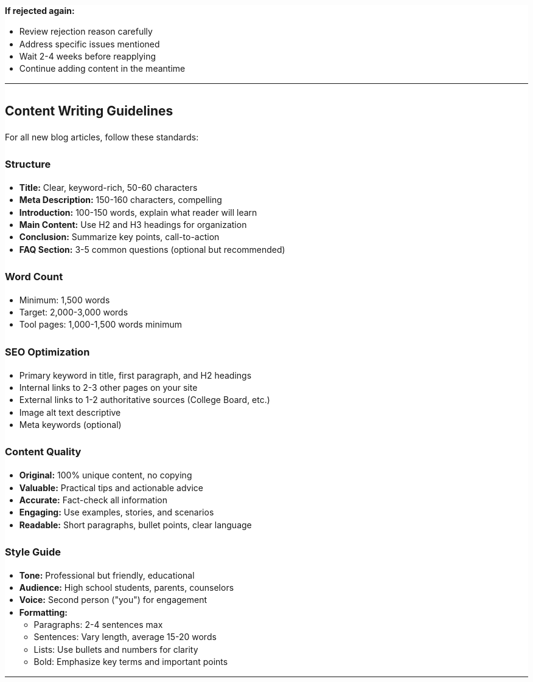**If rejected again:**
- Review rejection reason carefully
- Address specific issues mentioned
- Wait 2-4 weeks before reapplying
- Continue adding content in the meantime

---

## Content Writing Guidelines

For all new blog articles, follow these standards:

### Structure
- **Title:** Clear, keyword-rich, 50-60 characters
- **Meta Description:** 150-160 characters, compelling
- **Introduction:** 100-150 words, explain what reader will learn
- **Main Content:** Use H2 and H3 headings for organization
- **Conclusion:** Summarize key points, call-to-action
- **FAQ Section:** 3-5 common questions (optional but recommended)

### Word Count
- Minimum: 1,500 words
- Target: 2,000-3,000 words
- Tool pages: 1,000-1,500 words minimum

### SEO Optimization
- Primary keyword in title, first paragraph, and H2 headings
- Internal links to 2-3 other pages on your site
- External links to 1-2 authoritative sources (College Board, etc.)
- Image alt text descriptive
- Meta keywords (optional)

### Content Quality
- **Original:** 100% unique content, no copying
- **Valuable:** Practical tips and actionable advice
- **Accurate:** Fact-check all information
- **Engaging:** Use examples, stories, and scenarios
- **Readable:** Short paragraphs, bullet points, clear language

### Style Guide
- **Tone:** Professional but friendly, educational
- **Audience:** High school students, parents, counselors
- **Voice:** Second person ("you") for engagement
- **Formatting:** 
  - Paragraphs: 2-4 sentences max
  - Sentences: Vary length, average 15-20 words
  - Lists: Use bullets and numbers for clarity
  - Bold: Emphasize key terms and important points

---
